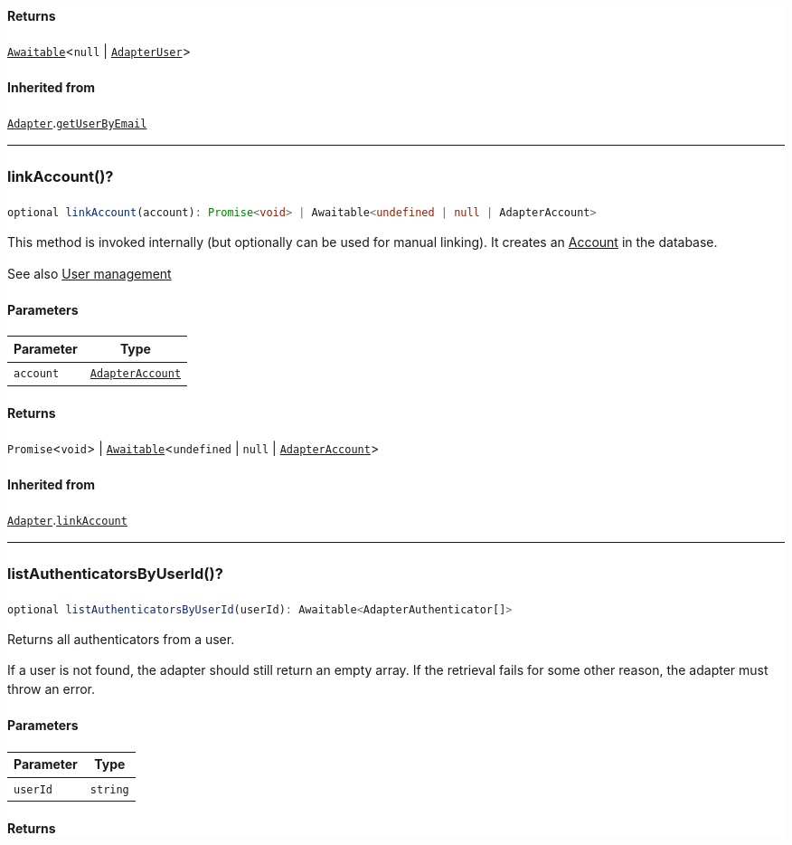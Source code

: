 #### Returns

[`Awaitable`](TypeAlias.Awaitable.md)\<`null` \| [`AdapterUser`](Interface.AdapterUser.md)\>

#### Inherited from

[`Adapter`](Interface.Adapter.md).[`getUserByEmail`](Interface.Adapter.md#getuserbyemail)

***

### linkAccount()?

```ts
optional linkAccount(account): Promise<void> | Awaitable<undefined | null | AdapterAccount>
```

This method is invoked internally (but optionally can be used for manual linking).
It creates an [Account](https://authjs.dev/reference/core/adapters#models) in the database.

See also [User management](https://authjs.dev/guides/creating-a-database-adapter#user-management)

#### Parameters

| Parameter | Type |
| ------ | ------ |
| `account` | [`AdapterAccount`](Interface.AdapterAccount.md) |

#### Returns

`Promise`\<`void`\> \| [`Awaitable`](TypeAlias.Awaitable.md)\<`undefined` \| `null` \| [`AdapterAccount`](Interface.AdapterAccount.md)\>

#### Inherited from

[`Adapter`](Interface.Adapter.md).[`linkAccount`](Interface.Adapter.md#linkaccount)

***

### listAuthenticatorsByUserId()?

```ts
optional listAuthenticatorsByUserId(userId): Awaitable<AdapterAuthenticator[]>
```

Returns all authenticators from a user.

If a user is not found, the adapter should still return an empty array.
If the retrieval fails for some other reason, the adapter must throw an error.

#### Parameters

| Parameter | Type |
| ------ | ------ |
| `userId` | `string` |

#### Returns
